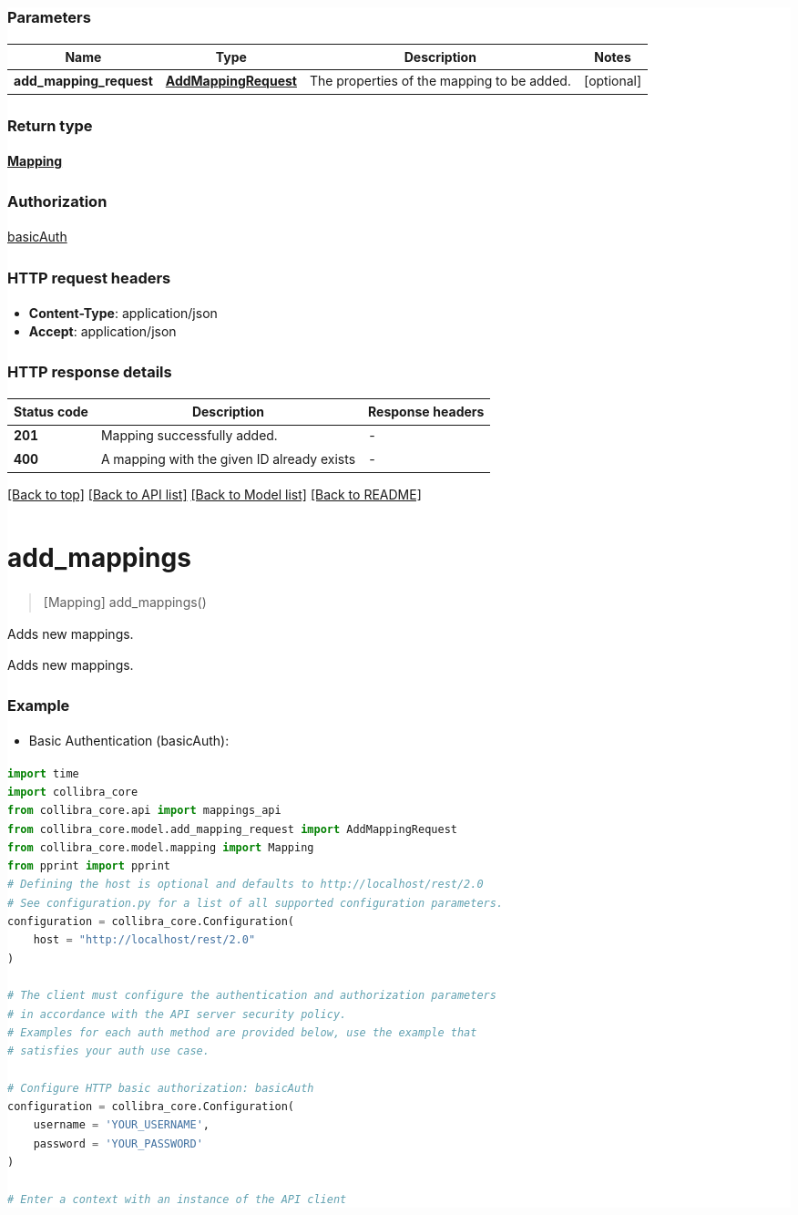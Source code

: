 ### Parameters

Name | Type | Description  | Notes
------------- | ------------- | ------------- | -------------
 **add_mapping_request** | [**AddMappingRequest**](AddMappingRequest.md)| The properties of the mapping to be added. | [optional]

### Return type

[**Mapping**](Mapping.md)

### Authorization

[basicAuth](../README.md#basicAuth)

### HTTP request headers

 - **Content-Type**: application/json
 - **Accept**: application/json

### HTTP response details
| Status code | Description | Response headers |
|-------------|-------------|------------------|
**201** | Mapping successfully added. |  -  |
**400** | A mapping with the given ID already exists |  -  |

[[Back to top]](#) [[Back to API list]](../README.md#documentation-for-api-endpoints) [[Back to Model list]](../README.md#documentation-for-models) [[Back to README]](../README.md)

# **add_mappings**
> [Mapping] add_mappings()

Adds new mappings.

Adds new mappings.

### Example

* Basic Authentication (basicAuth):
```python
import time
import collibra_core
from collibra_core.api import mappings_api
from collibra_core.model.add_mapping_request import AddMappingRequest
from collibra_core.model.mapping import Mapping
from pprint import pprint
# Defining the host is optional and defaults to http://localhost/rest/2.0
# See configuration.py for a list of all supported configuration parameters.
configuration = collibra_core.Configuration(
    host = "http://localhost/rest/2.0"
)

# The client must configure the authentication and authorization parameters
# in accordance with the API server security policy.
# Examples for each auth method are provided below, use the example that
# satisfies your auth use case.

# Configure HTTP basic authorization: basicAuth
configuration = collibra_core.Configuration(
    username = 'YOUR_USERNAME',
    password = 'YOUR_PASSWORD'
)

# Enter a context with an instance of the API client
```